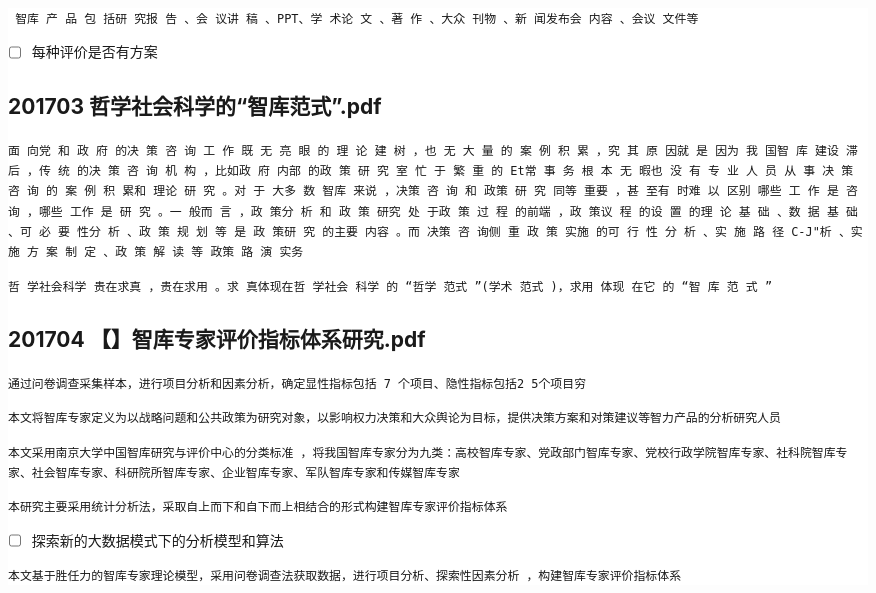 ```
 智库 产 品 包 括研 究报 告 、会 议讲 稿 、PPT、学 术论 文 、著 作 、大众 刊物 、新 闻发布会 内容 、会议 文件等
```

- [ ] 每种评价是否有方案





## 201703 哲学社会科学的“智库范式”.pdf

```
面 向党 和 政 府 的决 策 咨 询 工 作 既 无 亮 眼 的 理 论 建 树 ，也 无 大 量 的 案 例 积 累 ，究 其 原 因就 是 因为 我 国智 库 建设 滞 后 ，传 统 的决 策 咨 询 机 构 ，比如政 府 内部 的政 策 研 究 室 忙 于 繁 重 的 Et常 事 务 根 本 无 暇也 没 有 专 业 人 员 从 事 决 策 咨 询 的 案 例 积 累和 理论 研 究 。对 于 大多 数 智库 来说 ，决策 咨 询 和 政策 研 究 同等 重要 ，甚 至有 时难 以 区别 哪些 工 作 是 咨询 ，哪些 工作 是 研 究 。一 般而 言 ，政 策分 析 和 政 策 研究 处 于政 策 过 程 的前端 ，政 策议 程 的设 置 的理 论 基 础 、数 据 基 础 、可 必 要 性分 析 、政 策 规 划 等 是 政 策研 究 的主要 内容 。而 决策 咨 询侧 重 政 策 实施 的可 行 性 分 析 、实 施 路 径 C-J"析 、实 施 方 案 制 定 、政 策 解 读 等 政策 路 演 实务
```



```
哲 学社会科学 贵在求真 ，贵在求用 。求 真体现在哲 学社会 科学 的 “哲学 范式 ”(学术 范式 )，求用 体现 在它 的 “智 库 范 式 ”
```



## 201704 【】智库专家评价指标体系研究.pdf



```
通过问卷调查采集样本，进行项目分析和因素分析，确定显性指标包括 7 个项目、隐性指标包括2 5个项目穷
```



```
本文将智库专家定义为以战略问题和公共政策为研究对象，以影响权力决策和大众舆论为目标，提供决策方案和对策建议等智力产品的分析研究人员
```



```
本文采用南京大学中国智库研究与评价中心的分类标准 ，将我国智库专家分为九类：高校智库专家、党政部门智库专家、党校行政学院智库专家、社科院智库专家、社会智库专家、科研院所智库专家、企业智库专家、军队智库专家和传媒智库专家
```



```
本研究主要采用统计分析法，采取自上而下和自下而上相结合的形式构建智库专家评价指标体系
```



- [ ] 探索新的大数据模式下的分析模型和算法



```
本文基于胜任力的智库专家理论模型，采用问卷调查法获取数据，进行项目分析、探索性因素分析 ，构建智库专家评价指标体系
```


